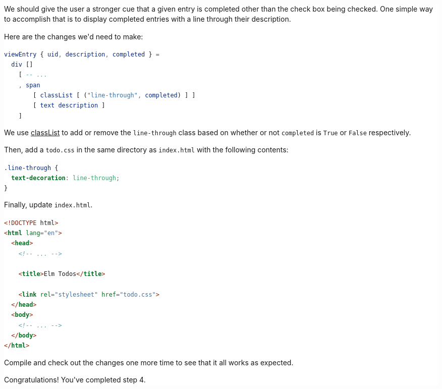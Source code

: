 We should give the user a stronger cue that a given entry is completed other than the check box being checked. One simple way to accomplish that is to display completed entries with a line through their description.

Here are the changes we'd need to make:

```elm
viewEntry { uid, description, completed } =
  div []
    [ -- ...
    , span
        [ classList [ ("line-through", completed) ] ]
        [ text description ]
    ]
```

We use [classList](http://package.elm-lang.org/packages/elm-lang/html/2.0.0/Html-Attributes#classList) to add or remove the `line-through` class based on whether or not `completed` is `True` or `False` respectively.

Then, add a `todo.css` in the same directory as `index.html` with the following contents:

```css
.line-through {
  text-decoration: line-through;
}
```

Finally, update `index.html`.

```html
<!DOCTYPE html>
<html lang="en">
  <head>
    <!-- ... -->

    <title>Elm Todos</title>

    <link rel="stylesheet" href="todo.css">
  </head>
  <body>
    <!-- ... -->
  </body>
</html>
```

Compile and check out the changes one more time to see that it all works as expected.

Congratulations! You've completed step 4.
